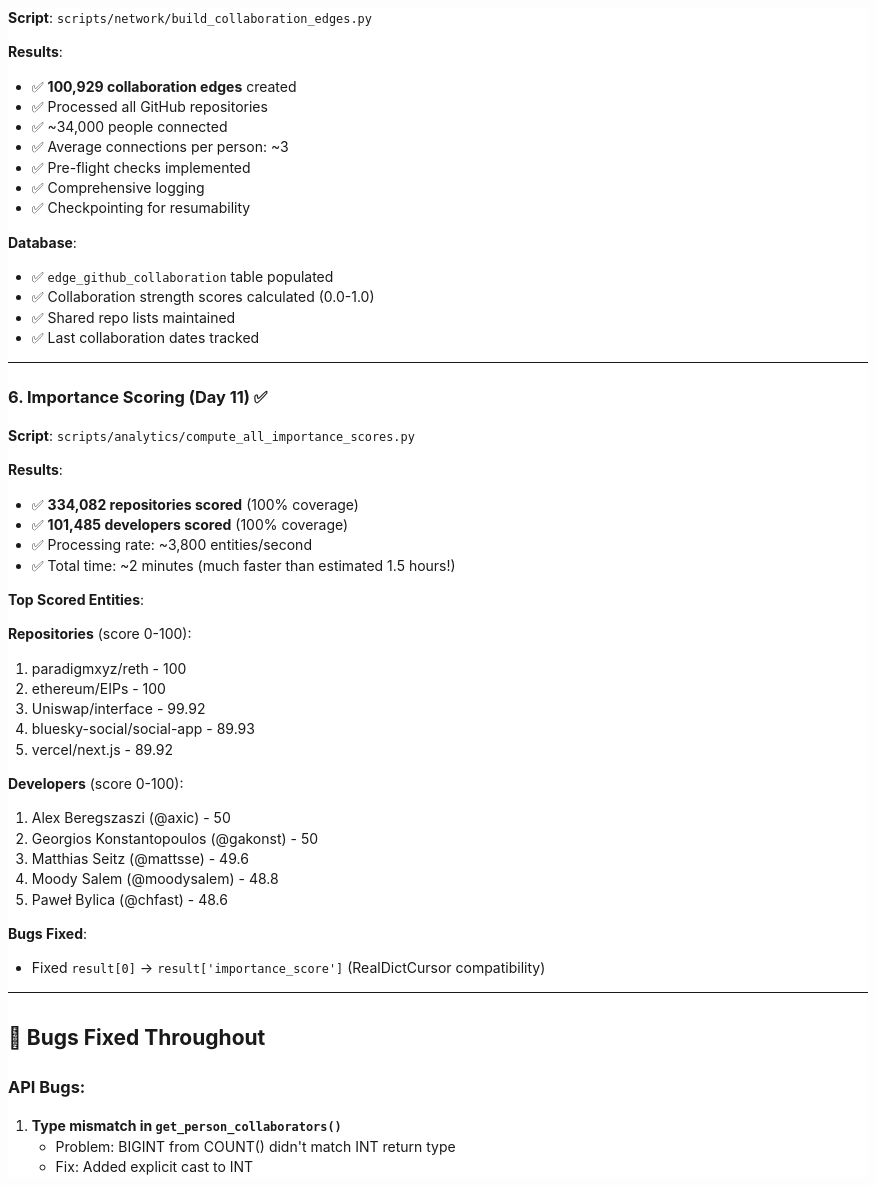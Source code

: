 **Script**: `scripts/network/build_collaboration_edges.py`

**Results**:
- ✅ **100,929 collaboration edges** created
- ✅ Processed all GitHub repositories
- ✅ ~34,000 people connected
- ✅ Average connections per person: ~3
- ✅ Pre-flight checks implemented
- ✅ Comprehensive logging
- ✅ Checkpointing for resumability

**Database**:
- ✅ `edge_github_collaboration` table populated
- ✅ Collaboration strength scores calculated (0.0-1.0)
- ✅ Shared repo lists maintained
- ✅ Last collaboration dates tracked

---

### 6. Importance Scoring (Day 11) ✅

**Script**: `scripts/analytics/compute_all_importance_scores.py`

**Results**:
- ✅ **334,082 repositories scored** (100% coverage)
- ✅ **101,485 developers scored** (100% coverage)
- ✅ Processing rate: ~3,800 entities/second
- ✅ Total time: ~2 minutes (much faster than estimated 1.5 hours!)

**Top Scored Entities**:

**Repositories** (score 0-100):
1. paradigmxyz/reth - 100
2. ethereum/EIPs - 100
3. Uniswap/interface - 99.92
4. bluesky-social/social-app - 89.93
5. vercel/next.js - 89.92

**Developers** (score 0-100):
1. Alex Beregszaszi (@axic) - 50
2. Georgios Konstantopoulos (@gakonst) - 50
3. Matthias Seitz (@mattsse) - 49.6
4. Moody Salem (@moodysalem) - 48.8
5. Paweł Bylica (@chfast) - 48.6

**Bugs Fixed**:
- Fixed `result[0]` → `result['importance_score']` (RealDictCursor compatibility)

---

## 🐛 Bugs Fixed Throughout

### API Bugs:
1. **Type mismatch in `get_person_collaborators()`**
   - Problem: BIGINT from COUNT() didn't match INT return type
   - Fix: Added explicit cast to INT
